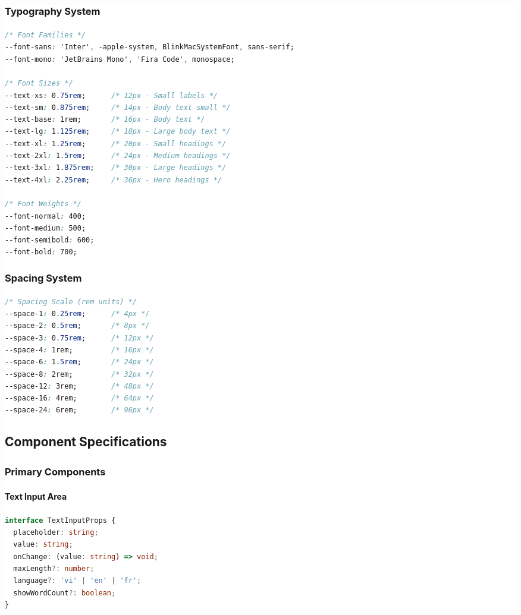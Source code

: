 ### Typography System
```css
/* Font Families */
--font-sans: 'Inter', -apple-system, BlinkMacSystemFont, sans-serif;
--font-mono: 'JetBrains Mono', 'Fira Code', monospace;

/* Font Sizes */
--text-xs: 0.75rem;      /* 12px - Small labels */
--text-sm: 0.875rem;     /* 14px - Body text small */
--text-base: 1rem;       /* 16px - Body text */
--text-lg: 1.125rem;     /* 18px - Large body text */
--text-xl: 1.25rem;      /* 20px - Small headings */
--text-2xl: 1.5rem;      /* 24px - Medium headings */
--text-3xl: 1.875rem;    /* 30px - Large headings */
--text-4xl: 2.25rem;     /* 36px - Hero headings */

/* Font Weights */
--font-normal: 400;
--font-medium: 500;
--font-semibold: 600;
--font-bold: 700;
```

### Spacing System
```css
/* Spacing Scale (rem units) */
--space-1: 0.25rem;      /* 4px */
--space-2: 0.5rem;       /* 8px */
--space-3: 0.75rem;      /* 12px */
--space-4: 1rem;         /* 16px */
--space-6: 1.5rem;       /* 24px */
--space-8: 2rem;         /* 32px */
--space-12: 3rem;        /* 48px */
--space-16: 4rem;        /* 64px */
--space-24: 6rem;        /* 96px */
```

## Component Specifications

### Primary Components

#### Text Input Area
```typescript
interface TextInputProps {
  placeholder: string;
  value: string;
  onChange: (value: string) => void;
  maxLength?: number;
  language?: 'vi' | 'en' | 'fr';
  showWordCount?: boolean;
}
```
